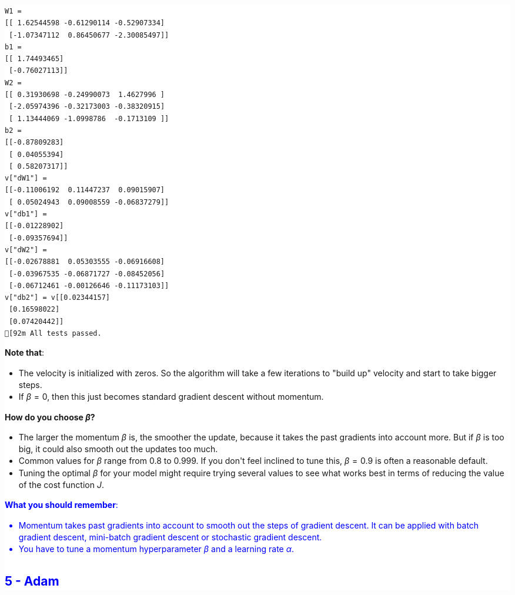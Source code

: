     W1 = 
    [[ 1.62544598 -0.61290114 -0.52907334]
     [-1.07347112  0.86450677 -2.30085497]]
    b1 = 
    [[ 1.74493465]
     [-0.76027113]]
    W2 = 
    [[ 0.31930698 -0.24990073  1.4627996 ]
     [-2.05974396 -0.32173003 -0.38320915]
     [ 1.13444069 -1.0998786  -0.1713109 ]]
    b2 = 
    [[-0.87809283]
     [ 0.04055394]
     [ 0.58207317]]
    v["dW1"] = 
    [[-0.11006192  0.11447237  0.09015907]
     [ 0.05024943  0.09008559 -0.06837279]]
    v["db1"] = 
    [[-0.01228902]
     [-0.09357694]]
    v["dW2"] = 
    [[-0.02678881  0.05303555 -0.06916608]
     [-0.03967535 -0.06871727 -0.08452056]
     [-0.06712461 -0.00126646 -0.11173103]]
    v["db2"] = v[[0.02344157]
     [0.16598022]
     [0.07420442]]
    [92m All tests passed.


**Note that**:
- The velocity is initialized with zeros. So the algorithm will take a few iterations to "build up" velocity and start to take bigger steps.
- If $\beta = 0$, then this just becomes standard gradient descent without momentum. 

**How do you choose $\beta$?**

- The larger the momentum $\beta$ is, the smoother the update, because it takes the past gradients into account more. But if $\beta$ is too big, it could also smooth out the updates too much. 
- Common values for $\beta$ range from 0.8 to 0.999. If you don't feel inclined to tune this, $\beta = 0.9$ is often a reasonable default. 
- Tuning the optimal $\beta$ for your model might require trying several values to see what works best in terms of reducing the value of the cost function $J$. 

<font color='blue'>
    
**What you should remember**:
- Momentum takes past gradients into account to smooth out the steps of gradient descent. It can be applied with batch gradient descent, mini-batch gradient descent or stochastic gradient descent.
- You have to tune a momentum hyperparameter $\beta$ and a learning rate $\alpha$.

<a name='5'></a>   
## 5 - Adam
